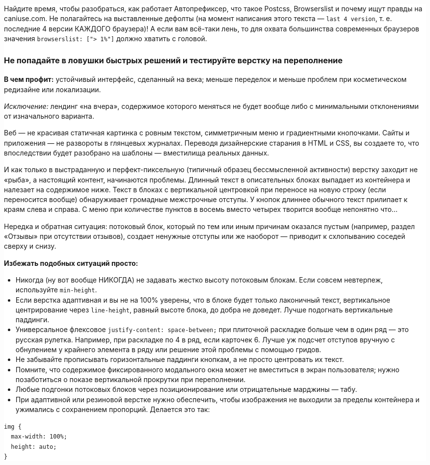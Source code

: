 Найдите время, чтобы разобраться, как работает Автопрефиксер, что такое Postcss, Browserslist и почему ищут правды на caniuse.com. Не полагайтесь на выставленные дефолты (на момент написания этого текста — `last 4 version`, т. е. последние 4&nbsp;версии КАЖДОГО браузера)! А если вам всё-таки лень, то для охвата большинства современных браузеров значения `browserslist: ["> 1%"]` должно хватить с головой.


### Не попадайте в ловушки быстрых решений и тестируйте верстку на переполнение
**В чем профит:** устойчивый интерфейс, сделанный на века; меньше переделок и меньше проблем при косметическом редизайне или локализации.

*Исключение:* лендинг &laquo;на вчера&raquo;, содержимое которого меняться не будет вообще либо с минимальными отклонениями от изначального варианта.

Веб&nbsp;— не красивая статичная картинка с ровным текстом, симметричным меню и градиентными кнопочками. Сайты и приложения&nbsp;— не развороты в глянцевых журналах. Переводя дизайнерские старания в HTML и CSS, вы создаете то, что впоследствии будет разобрано на шаблоны&nbsp;— вместилища реальных данных.

И как только в выстраданную и перфект-пиксельную (типичный образец бессмысленной активности) верстку заходит не &laquo;рыба&raquo;, а настоящий контент, начинаются проблемы. Длинный текст в описательных блоках выпадает из контейнера и налезает на содержимое ниже. Текст в блоках с вертикальной центровкой при переносе на новую строку (если переносится вообще) обнаруживает громадные межстрочные отступы. У кнопок длиннее обычного текст прилипает к краям слева и справа. С меню при количестве пунктов в восемь вместо четырех творится вообще непонятно что&hellip;

Нередка и обратная ситуация: потоковый блок, который по тем или иным причинам оказался пустым (например, раздел &laquo;Отзывы&raquo; при отсутствии отзывов), создает ненужные отступы или же наоборот&nbsp;— приводит к схлопыванию соседей сверху и снизу.

**Избежать подобных ситуаций просто:**

* Никогда (ну вот вообще НИКОГДА) не задавать жестко высоту потоковым блокам. Если совсем невтерпеж, используйте `min-height`.
* Если верстка адаптивная и вы не на 100% уверены, что в блоке будет только лаконичный текст, вертикальное центрирование через `line-height`, равный высоте блока, до добра не доведет. Лучше подогнать вертикальные паддинги.
* Универсальное флексовое `justify-content: space-between;` при плиточной раскладке больше чем в один ряд&nbsp;— это русская рулетка. Например, при раскладке по 4 в ряд, если карточек 6. Лучше уж подсчет отступов вручную с обнулением у крайнего элемента в ряду или решение этой проблемы с помощью гридов.
* Не забывайте прописывать горизонтальные паддинги кнопкам, а не просто центровать их текст.
* Помните, что содержимое фиксированного модального окна может не вместиться в экран пользователя; нужно позаботиться о показе вертикальной прокрутки при переполнении.
* Любые подгонки потоковых блоков через позиционирование или отрицательные марджины&nbsp;— табу.
* При адаптивной или резиновой верстке нужно обеспечить, чтобы изображения не выходили за пределы контейнера и ужимались с сохранением пропорций. Делается это так:

```
img {
  max-width: 100%;
  height: auto;
}
```
